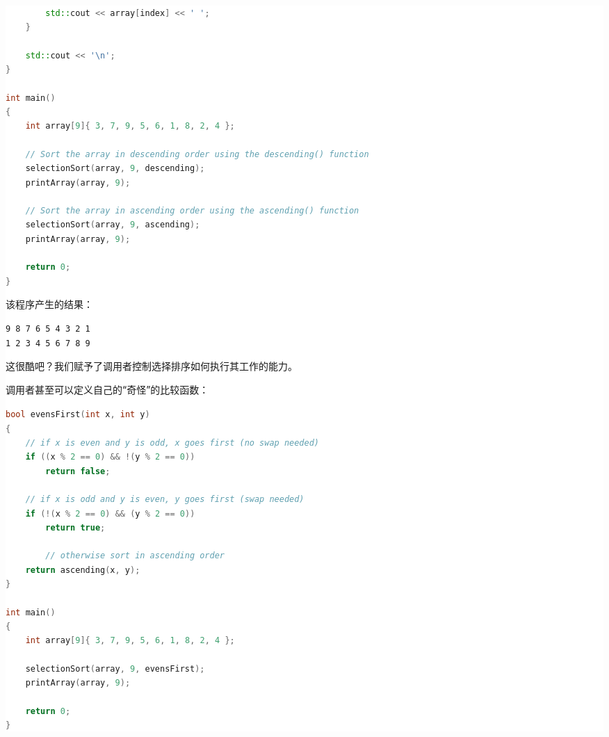 ```cpp
        std::cout << array[index] << ' ';
    }

    std::cout << '\n';
}

int main()
{
    int array[9]{ 3, 7, 9, 5, 6, 1, 8, 2, 4 };

    // Sort the array in descending order using the descending() function
    selectionSort(array, 9, descending);
    printArray(array, 9);

    // Sort the array in ascending order using the ascending() function
    selectionSort(array, 9, ascending);
    printArray(array, 9);

    return 0;
}
```

该程序产生的结果：

```
9 8 7 6 5 4 3 2 1
1 2 3 4 5 6 7 8 9
```

这很酷吧？我们赋予了调用者控制选择排序如何执行其工作的能力。

调用者甚至可以定义自己的“奇怪”的比较函数：

```cpp
bool evensFirst(int x, int y)
{
	// if x is even and y is odd, x goes first (no swap needed)
	if ((x % 2 == 0) && !(y % 2 == 0))
		return false;

	// if x is odd and y is even, y goes first (swap needed)
	if (!(x % 2 == 0) && (y % 2 == 0))
		return true;

        // otherwise sort in ascending order
	return ascending(x, y);
}

int main()
{
    int array[9]{ 3, 7, 9, 5, 6, 1, 8, 2, 4 };

    selectionSort(array, 9, evensFirst);
    printArray(array, 9);

    return 0;
}
```
